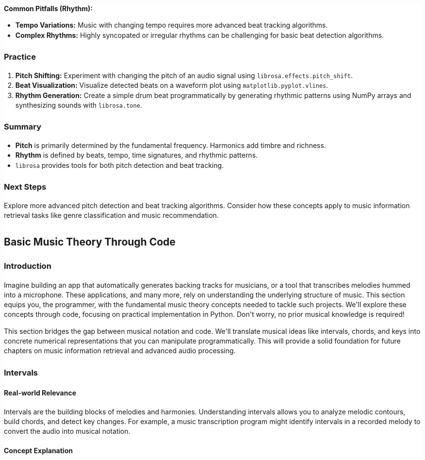 **Common Pitfalls (Rhythm):**

* **Tempo Variations:** Music with changing tempo requires more advanced beat tracking algorithms.
* **Complex Rhythms:** Highly syncopated or irregular rhythms can be challenging for basic beat detection algorithms.



### Practice

1. **Pitch Shifting:** Experiment with changing the pitch of an audio signal using `librosa.effects.pitch_shift`.
2. **Beat Visualization:** Visualize detected beats on a waveform plot using `matplotlib.pyplot.vlines`.
3. **Rhythm Generation:** Create a simple drum beat programmatically by generating rhythmic patterns using NumPy arrays and synthesizing sounds with `librosa.tone`.


### Summary

* **Pitch** is primarily determined by the fundamental frequency. Harmonics add timbre and richness.
* **Rhythm** is defined by beats, tempo, time signatures, and rhythmic patterns.
* `librosa` provides tools for both pitch detection and beat tracking.

### Next Steps

Explore more advanced pitch detection and beat tracking algorithms.  Consider how these concepts apply to music information retrieval tasks like genre classification and music recommendation.
## Basic Music Theory Through Code

### Introduction

Imagine building an app that automatically generates backing tracks for musicians, or a tool that transcribes melodies hummed into a microphone.  These applications, and many more, rely on understanding the underlying structure of music.  This section equips you, the programmer, with the fundamental music theory concepts needed to tackle such projects. We'll explore these concepts through code, focusing on practical implementation in Python.  Don't worry, no prior musical knowledge is required!

This section bridges the gap between musical notation and code. We'll translate musical ideas like intervals, chords, and keys into concrete numerical representations that you can manipulate programmatically.  This will provide a solid foundation for future chapters on music information retrieval and advanced audio processing.


### Intervals

#### Real-world Relevance

Intervals are the building blocks of melodies and harmonies. Understanding intervals allows you to analyze melodic contours, build chords, and detect key changes. For example, a music transcription program might identify intervals in a recorded melody to convert the audio into musical notation.

#### Concept Explanation
